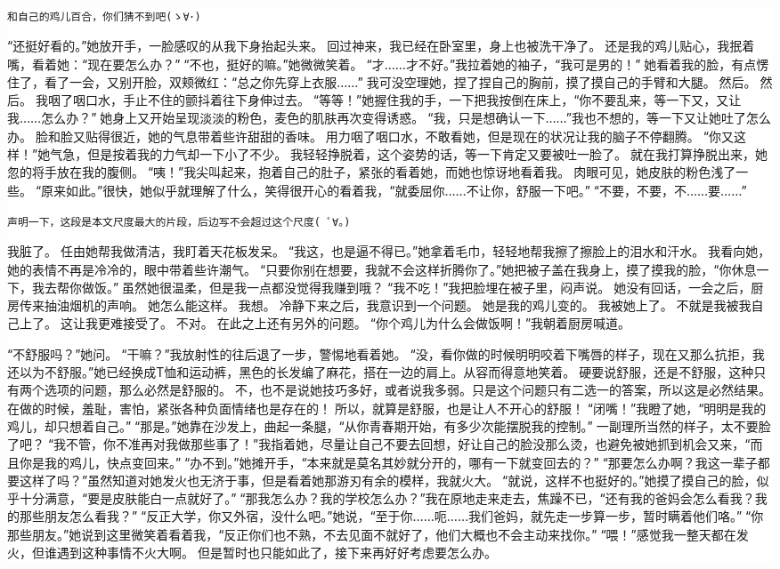     和自己的鸡儿百合，你们猜不到吧(ゝ∀･)

“还挺好看的。”她放开手，一脸感叹的从我下身抬起头来。
回过神来，我已经在卧室里，身上也被洗干净了。
还是我的鸡儿贴心，我抿着嘴，看着她：“现在要怎么办？”
“不也，挺好的嘛。”她微微笑着。
“才……才不好。”我拉着她的袖子，“我可是男的！”
她看着我的脸，有点愣住了，看了一会，又别开脸，双颊微红：“总之你先穿上衣服……”
我可没空理她，捏了捏自己的胸前，摸了摸自己的手臂和大腿。
然后。
然后。
我咽了咽口水，手止不住的颤抖着往下身伸过去。
“等等！”她握住我的手，一下把我按倒在床上，“你不要乱来，等一下又，又让我……怎么办？”
她身上又开始呈现淡淡的粉色，麦色的肌肤再次变得诱惑。
“我，只是想确认一下……”我也不想的，等一下又让她吐了怎么办。
脸和脸又贴得很近，她的气息带着些许甜甜的香味。
用力咽了咽口水，不敢看她，但是现在的状况让我的脑子不停翻腾。
“你又这样！”她气急，但是按着我的力气却一下小了不少。
我轻轻挣脱着，这个姿势的话，等一下肯定又要被吐一脸了。
就在我打算挣脱出来，她忽的将手放在我的腹侧。
“咦！”我尖叫起来，抱着自己的肚子，紧张的看着她，而她也惊讶地看着我。
肉眼可见，她皮肤的粉色浅了一些。
“原来如此。”很快，她似乎就理解了什么，笑得很开心的看着我，“就委屈你……不让你，舒服一下吧。”
“不要，不要，不……要……”

    声明一下，这段是本文尺度最大的片段，后边写不会超过这个尺度( ﾟ∀。)

我脏了。
任由她帮我做清洁，我盯着天花板发呆。
“我这，也是逼不得已。”她拿着毛巾，轻轻地帮我擦了擦脸上的泪水和汗水。
我看向她，她的表情不再是冷冷的，眼中带着些许潮气。
“只要你别在想要，我就不会这样折腾你了。”她把被子盖在我身上，摸了摸我的脸，“你休息一下，我去帮你做饭。”
虽然她很温柔，但是我一点都没觉得我赚到哦？
“我不吃！”我把脸埋在被子里，闷声说。
她没有回话，一会之后，厨房传来抽油烟机的声响。
她怎么能这样。
我想。
冷静下来之后，我意识到一个问题。
她是我的鸡儿变的。
我被她上了。
不就是我被我自己上了。
这让我更难接受了。
不对。
在此之上还有另外的问题。
“你个鸡儿为什么会做饭啊！”我朝着厨房喊道。

“不舒服吗？”她问。
“干嘛？”我放射性的往后退了一步，警惕地看着她。
“没，看你做的时候明明咬着下嘴唇的样子，现在又那么抗拒，我还以为不舒服。”她已经换成T恤和运动裤，黑色的长发编了麻花，搭在一边的肩上。从容而得意地笑着。
硬要说舒服，还是不舒服，这种只有两个选项的问题，那么必然是舒服的。
不，也不是说她技巧多好，或者说我多弱。只是这个问题只有二选一的答案，所以这是必然结果。
在做的时候，羞耻，害怕，紧张各种负面情绪也是存在的！
所以，就算是舒服，也是让人不开心的舒服！
“闭嘴！”我瞪了她，“明明是我的鸡儿，却只想着自己。”
“那是。”她靠在沙发上，曲起一条腿，“从你青春期开始，有多少次能摆脱我的控制。”
一副理所当然的样子，太不要脸了吧？
“我不管，你不准再对我做那些事了！”我指着她，尽量让自己不要去回想，好让自己的脸没那么烫，也避免被她抓到机会又来，“而且你是我的鸡儿，快点变回来。”
“办不到。”她摊开手，“本来就是莫名其妙就分开的，哪有一下就变回去的？”
“那要怎么办啊？我这一辈子都要这样了吗？”虽然知道对她发火也无济于事，但是看着她那游刃有余的模样，我就火大。
“就说，这样不也挺好的。”她摸了摸自己的脸，似乎十分满意，“要是皮肤能白一点就好了。”
“那我怎么办？我的学校怎么办？”我在原地走来走去，焦躁不已，“还有我的爸妈会怎么看我？我的那些朋友怎么看我？”
“反正大学，你又外宿，没什么吧。”她说，“至于你……呃……我们爸妈，就先走一步算一步，暂时瞒着他们咯。”
“你那些朋友。”她说到这里微笑着看着我，“反正你们也不熟，不去见面不就好了，他们大概也不会主动来找你。”
“喂！”感觉我一整天都在发火，但谁遇到这种事情不火大啊。
但是暂时也只能如此了，接下来再好好考虑要怎么办。